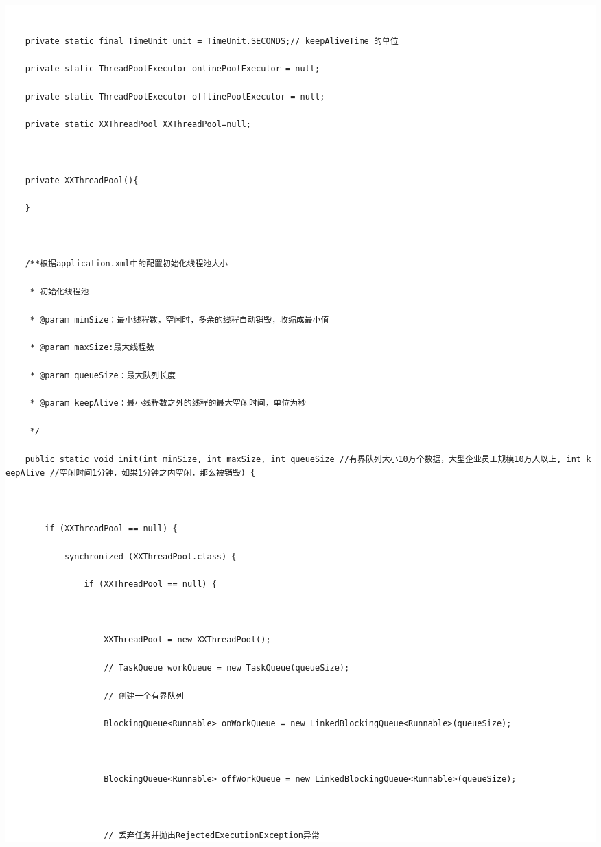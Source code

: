 ```


	private static final TimeUnit unit = TimeUnit.SECONDS;// keepAliveTime 的单位

	private static ThreadPoolExecutor onlinePoolExecutor = null;

	private static ThreadPoolExecutor offlinePoolExecutor = null;

	private static XXThreadPool XXThreadPool=null;

	

    private XXThreadPool(){

    }

	

	/**根据application.xml中的配置初始化线程池大小

	 * 初始化线程池

	 * @param minSize：最小线程数，空闲时，多余的线程自动销毁，收缩成最小值

	 * @param maxSize:最大线程数

	 * @param queueSize：最大队列长度

	 * @param keepAlive：最小线程数之外的线程的最大空闲时间，单位为秒

	 */

	public static void init(int minSize, int maxSize, int queueSize //有界队列大小10万个数据，大型企业员工规模10万人以上, int keepAlive //空闲时间1分钟，如果1分钟之内空闲，那么被销毁) {



		if (XXThreadPool == null) {

			synchronized (XXThreadPool.class) {

				if (XXThreadPool == null) {



					XXThreadPool = new XXThreadPool();

					// TaskQueue workQueue = new TaskQueue(queueSize);

					// 创建一个有界队列

					BlockingQueue<Runnable> onWorkQueue = new LinkedBlockingQueue<Runnable>(queueSize);

					

					BlockingQueue<Runnable> offWorkQueue = new LinkedBlockingQueue<Runnable>(queueSize);



					// 丢弃任务并抛出RejectedExecutionException异常

```